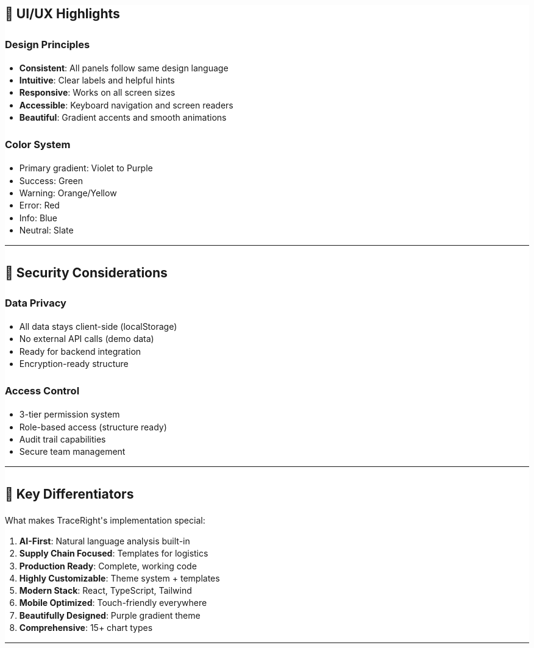
## 🎨 UI/UX Highlights

### Design Principles
- **Consistent**: All panels follow same design language
- **Intuitive**: Clear labels and helpful hints
- **Responsive**: Works on all screen sizes
- **Accessible**: Keyboard navigation and screen readers
- **Beautiful**: Gradient accents and smooth animations

### Color System
- Primary gradient: Violet to Purple
- Success: Green
- Warning: Orange/Yellow
- Error: Red
- Info: Blue
- Neutral: Slate

---

## 🔐 Security Considerations

### Data Privacy
- All data stays client-side (localStorage)
- No external API calls (demo data)
- Ready for backend integration
- Encryption-ready structure

### Access Control
- 3-tier permission system
- Role-based access (structure ready)
- Audit trail capabilities
- Secure team management

---

## 🌟 Key Differentiators

What makes TraceRight's implementation special:

1. **AI-First**: Natural language analysis built-in
2. **Supply Chain Focused**: Templates for logistics
3. **Production Ready**: Complete, working code
4. **Highly Customizable**: Theme system + templates
5. **Modern Stack**: React, TypeScript, Tailwind
6. **Mobile Optimized**: Touch-friendly everywhere
7. **Beautifully Designed**: Purple gradient theme
8. **Comprehensive**: 15+ chart types

---
